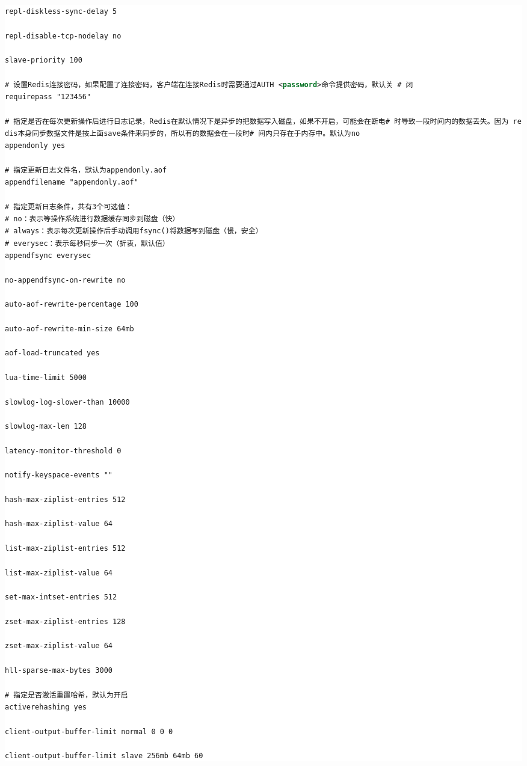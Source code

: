 ```xml
repl-diskless-sync-delay 5

repl-disable-tcp-nodelay no

slave-priority 100

# 设置Redis连接密码，如果配置了连接密码，客户端在连接Redis时需要通过AUTH <password>命令提供密码，默认关 # 闭
requirepass "123456"

# 指定是否在每次更新操作后进行日志记录，Redis在默认情况下是异步的把数据写入磁盘，如果不开启，可能会在断电# 时导致一段时间内的数据丢失。因为 redis本身同步数据文件是按上面save条件来同步的，所以有的数据会在一段时# 间内只存在于内存中。默认为no
appendonly yes

# 指定更新日志文件名，默认为appendonly.aof
appendfilename "appendonly.aof"

# 指定更新日志条件，共有3个可选值： 
# no：表示等操作系统进行数据缓存同步到磁盘（快） 
# always：表示每次更新操作后手动调用fsync()将数据写到磁盘（慢，安全） 
# everysec：表示每秒同步一次（折衷，默认值）
appendfsync everysec

no-appendfsync-on-rewrite no

auto-aof-rewrite-percentage 100

auto-aof-rewrite-min-size 64mb

aof-load-truncated yes

lua-time-limit 5000

slowlog-log-slower-than 10000

slowlog-max-len 128

latency-monitor-threshold 0

notify-keyspace-events ""

hash-max-ziplist-entries 512

hash-max-ziplist-value 64

list-max-ziplist-entries 512

list-max-ziplist-value 64

set-max-intset-entries 512

zset-max-ziplist-entries 128

zset-max-ziplist-value 64

hll-sparse-max-bytes 3000

# 指定是否激活重置哈希，默认为开启
activerehashing yes

client-output-buffer-limit normal 0 0 0

client-output-buffer-limit slave 256mb 64mb 60

```